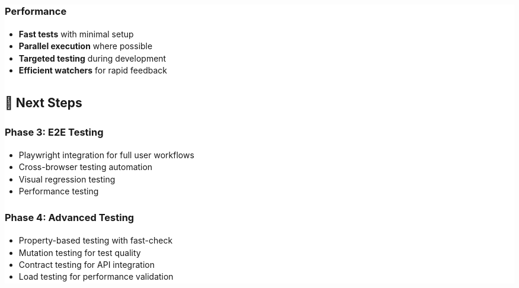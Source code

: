 ### Performance
- **Fast tests** with minimal setup
- **Parallel execution** where possible
- **Targeted testing** during development
- **Efficient watchers** for rapid feedback

## 🚀 Next Steps

### Phase 3: E2E Testing
- Playwright integration for full user workflows
- Cross-browser testing automation
- Visual regression testing
- Performance testing

### Phase 4: Advanced Testing
- Property-based testing with fast-check
- Mutation testing for test quality
- Contract testing for API integration
- Load testing for performance validation
